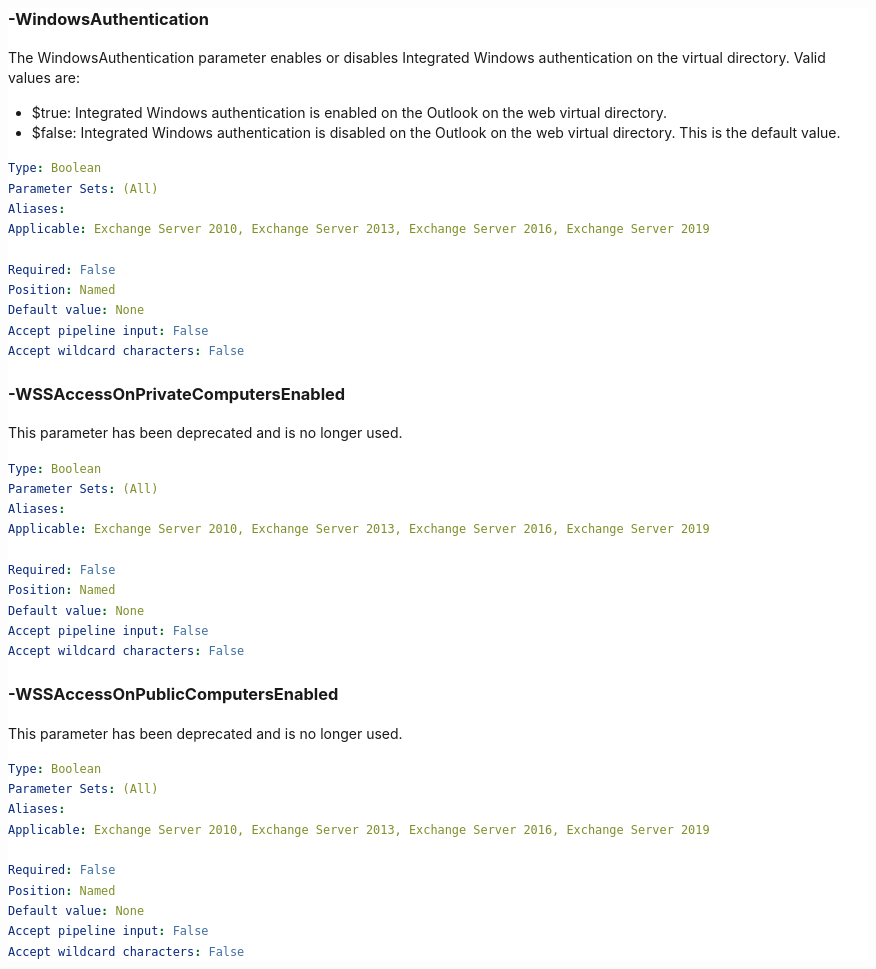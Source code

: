 ### -WindowsAuthentication
The WindowsAuthentication parameter enables or disables Integrated Windows authentication on the virtual directory. Valid values are:

- $true: Integrated Windows authentication is enabled on the Outlook on the web virtual directory.
- $false: Integrated Windows authentication is disabled on the Outlook on the web virtual directory. This is the default value.

```yaml
Type: Boolean
Parameter Sets: (All)
Aliases:
Applicable: Exchange Server 2010, Exchange Server 2013, Exchange Server 2016, Exchange Server 2019

Required: False
Position: Named
Default value: None
Accept pipeline input: False
Accept wildcard characters: False
```

### -WSSAccessOnPrivateComputersEnabled
This parameter has been deprecated and is no longer used.

```yaml
Type: Boolean
Parameter Sets: (All)
Aliases:
Applicable: Exchange Server 2010, Exchange Server 2013, Exchange Server 2016, Exchange Server 2019

Required: False
Position: Named
Default value: None
Accept pipeline input: False
Accept wildcard characters: False
```

### -WSSAccessOnPublicComputersEnabled
This parameter has been deprecated and is no longer used.

```yaml
Type: Boolean
Parameter Sets: (All)
Aliases:
Applicable: Exchange Server 2010, Exchange Server 2013, Exchange Server 2016, Exchange Server 2019

Required: False
Position: Named
Default value: None
Accept pipeline input: False
Accept wildcard characters: False
```
